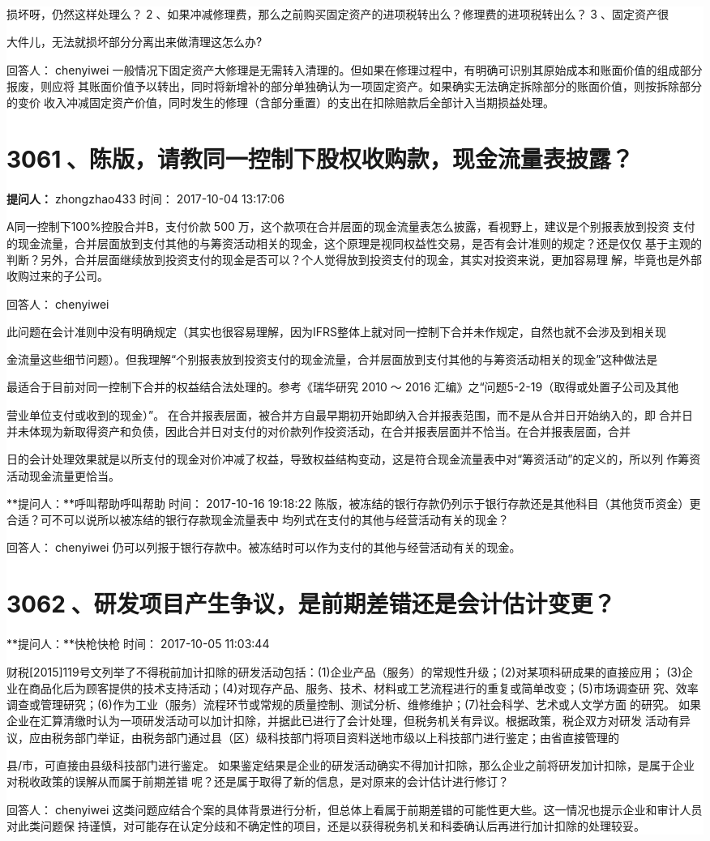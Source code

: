 损坏呀，仍然这样处理么？ 2 、如果冲减修理费，那么之前购买固定资产的进项税转出么？修理费的进项税转出么？ 3 、固定资产很

大件儿，无法就损坏部分分离出来做清理这怎么办?

回答人： chenyiwei
一般情况下固定资产大修理是无需转入清理的。但如果在修理过程中，有明确可识别其原始成本和账面价值的组成部分报废，则应将
其账面价值予以转出，同时将新增补的部分单独确认为一项固定资产。如果确实无法确定拆除部分的账面价值，则按拆除部分的变价
收入冲减固定资产价值，同时发生的修理（含部分重置）的支出在扣除赔款后全部计入当期损益处理。

# 3061 、陈版，请教同一控制下股权收购款，现金流量表披露？

**提问人：** zhongzhao433 时间： 2017-10-04 13:17:06

A同一控制下100%控股合并B，支付价款 500 万，这个款项在合并层面的现金流量表怎么披露，看视野上，建议是个别报表放到投资
支付的现金流量，合并层面放到支付其他的与筹资活动相关的现金，这个原理是视同权益性交易，是否有会计准则的规定？还是仅仅
基于主观的判断？另外，合并层面继续放到投资支付的现金是否可以？个人觉得放到投资支付的现金，其实对投资来说，更加容易理
解，毕竟也是外部收购过来的子公司。

回答人： chenyiwei

此问题在会计准则中没有明确规定（其实也很容易理解，因为IFRS整体上就对同一控制下合并未作规定，自然也就不会涉及到相关现

金流量这些细节问题）。但我理解“个别报表放到投资支付的现金流量，合并层面放到支付其他的与筹资活动相关的现金”这种做法是

最适合于目前对同一控制下合并的权益结合法处理的。参考《瑞华研究 2010 ～ 2016 汇编》之“问题5-2-19（取得或处置子公司及其他

营业单位支付或收到的现金）”。 在合并报表层面，被合并方自最早期初开始即纳入合并报表范围，而不是从合并日开始纳入的，即
合并日并未体现为新取得资产和负债，因此合并日对支付的对价款列作投资活动，在合并报表层面并不恰当。在合并报表层面，合并

日的会计处理效果就是以所支付的现金对价冲减了权益，导致权益结构变动，这是符合现金流量表中对“筹资活动”的定义的，所以列
作筹资活动现金流量更恰当。

**提问人：**呼叫帮助呼叫帮助 时间： 2017-10-16 19:18:22
陈版，被冻结的银行存款仍列示于银行存款还是其他科目（其他货币资金）更合适？可不可以说所以被冻结的银行存款现金流量表中
均列式在支付的其他与经营活动有关的现金？

回答人： chenyiwei
仍可以列报于银行存款中。被冻结时可以作为支付的其他与经营活动有关的现金。


# 3062 、研发项目产生争议，是前期差错还是会计估计变更？

**提问人：**快枪快枪 时间： 2017-10-05 11:03:44

财税[2015]119号文列举了不得税前加计扣除的研发活动包括：(1)企业产品（服务）的常规性升级；(2)对某项科研成果的直接应用；
(3)企业在商品化后为顾客提供的技术支持活动；(4)对现存产品、服务、技术、材料或工艺流程进行的重复或简单改变；(5)市场调查研
究、效率调查或管理研究；(6)作为工业（服务）流程环节或常规的质量控制、测试分析、维修维护；(7)社会科学、艺术或人文学方面
的研究。
如果企业在汇算清缴时认为一项研发活动可以加计扣除，并据此已进行了会计处理，但税务机关有异议。根据政策，税企双方对研发
活动有异议，应由税务部门举证，由税务部门通过县（区）级科技部门将项目资料送地市级以上科技部门进行鉴定；由省直接管理的

县/市，可直接由县级科技部门进行鉴定。
如果鉴定结果是企业的研发活动确实不得加计扣除，那么企业之前将研发加计扣除，是属于企业对税收政策的误解从而属于前期差错
呢？还是属于取得了新的信息，是对原来的会计估计进行修订？

回答人： chenyiwei
这类问题应结合个案的具体背景进行分析，但总体上看属于前期差错的可能性更大些。这一情况也提示企业和审计人员对此类问题保
持谨慎，对可能存在认定分歧和不确定性的项目，还是以获得税务机关和科委确认后再进行加计扣除的处理较妥。

